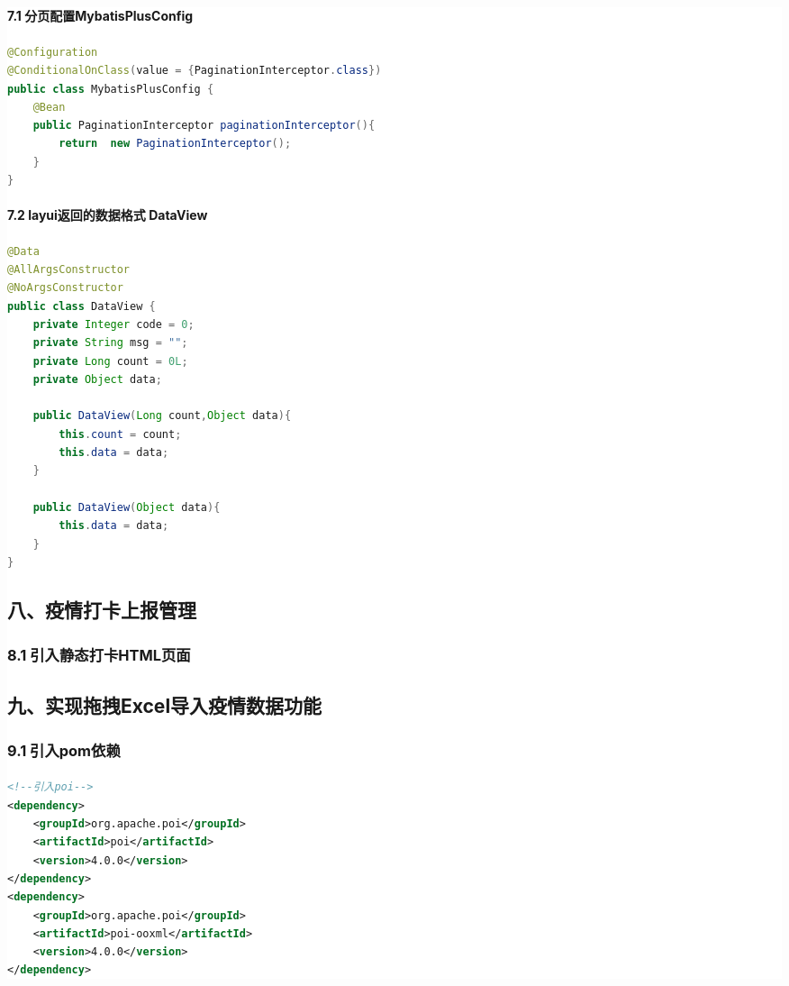 #### 7.1 分页配置MybatisPlusConfig

```java
@Configuration
@ConditionalOnClass(value = {PaginationInterceptor.class})
public class MybatisPlusConfig {
    @Bean
    public PaginationInterceptor paginationInterceptor(){
        return  new PaginationInterceptor();
    }
}
```

#### 7.2 layui返回的数据格式 DataView

```java
@Data
@AllArgsConstructor
@NoArgsConstructor
public class DataView {
    private Integer code = 0;
    private String msg = "";
    private Long count = 0L;
    private Object data;

    public DataView(Long count,Object data){
        this.count = count;
        this.data = data;
    }

    public DataView(Object data){
        this.data = data;
    }
}
```

## 八、疫情打卡上报管理

### 8.1 引入静态打卡HTML页面



## 九、实现拖拽Excel导入疫情数据功能

### 9.1 引入pom依赖

```xml
<!--引入poi-->
<dependency>
    <groupId>org.apache.poi</groupId>
    <artifactId>poi</artifactId>
    <version>4.0.0</version>
</dependency>
<dependency>
    <groupId>org.apache.poi</groupId>
    <artifactId>poi-ooxml</artifactId>
    <version>4.0.0</version>
</dependency>
```
